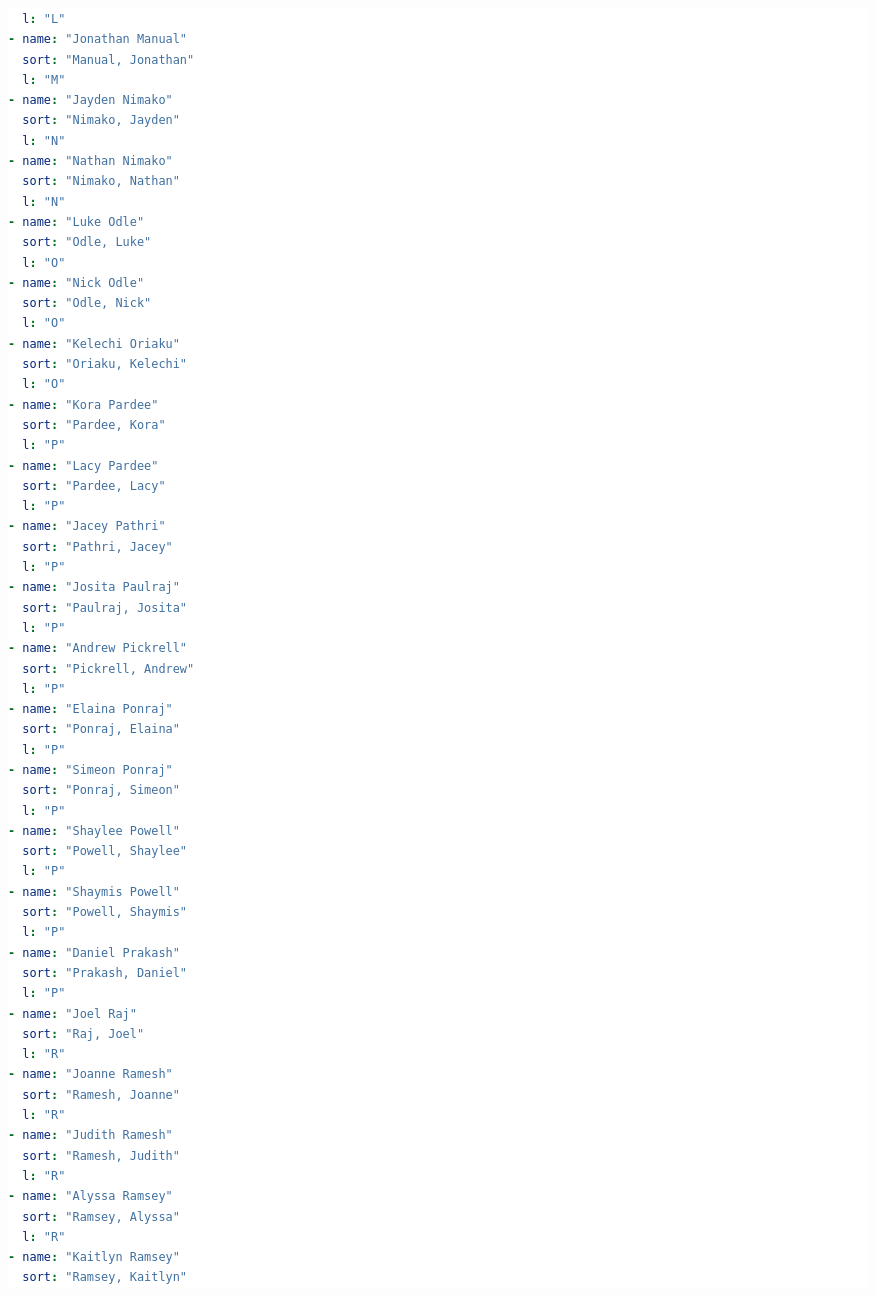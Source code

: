 ```yaml
  l: "L"
- name: "Jonathan Manual"
  sort: "Manual, Jonathan"
  l: "M"
- name: "Jayden Nimako"
  sort: "Nimako, Jayden"
  l: "N"
- name: "Nathan Nimako"
  sort: "Nimako, Nathan"
  l: "N"
- name: "Luke Odle"
  sort: "Odle, Luke"
  l: "O"
- name: "Nick Odle"
  sort: "Odle, Nick"
  l: "O"
- name: "Kelechi Oriaku"
  sort: "Oriaku, Kelechi"
  l: "O"
- name: "Kora Pardee"
  sort: "Pardee, Kora"
  l: "P"
- name: "Lacy Pardee"
  sort: "Pardee, Lacy"
  l: "P"
- name: "Jacey Pathri"
  sort: "Pathri, Jacey"
  l: "P"
- name: "Josita Paulraj"
  sort: "Paulraj, Josita"
  l: "P"
- name: "Andrew Pickrell"
  sort: "Pickrell, Andrew"
  l: "P"
- name: "Elaina Ponraj"
  sort: "Ponraj, Elaina"
  l: "P"
- name: "Simeon Ponraj"
  sort: "Ponraj, Simeon"
  l: "P"
- name: "Shaylee Powell"
  sort: "Powell, Shaylee"
  l: "P"
- name: "Shaymis Powell"
  sort: "Powell, Shaymis"
  l: "P"
- name: "Daniel Prakash"
  sort: "Prakash, Daniel"
  l: "P"
- name: "Joel Raj"
  sort: "Raj, Joel"
  l: "R"
- name: "Joanne Ramesh"
  sort: "Ramesh, Joanne"
  l: "R"
- name: "Judith Ramesh"
  sort: "Ramesh, Judith"
  l: "R"
- name: "Alyssa Ramsey"
  sort: "Ramsey, Alyssa"
  l: "R"
- name: "Kaitlyn Ramsey"
  sort: "Ramsey, Kaitlyn"
```